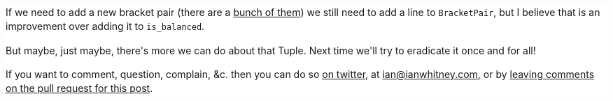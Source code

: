 If we need to add a new bracket pair (there are a [bunch of them](https://en.wikipedia.org/wiki/Bracket)) we still need to add a line to `BracketPair`, but I believe that is an improvement over adding it to `is_balanced`.

But maybe, just maybe, there's more we can do about that Tuple. Next time we'll try to eradicate it once and for all!

If you want to comment, question, complain, &c. then you can do so [on twitter](https://twitter.com/iwhitney/), at ian@ianwhitney.com, or by [leaving comments on the pull request for this post](https://github.com/IanWhitney/designisrefactoring/pull/23).
